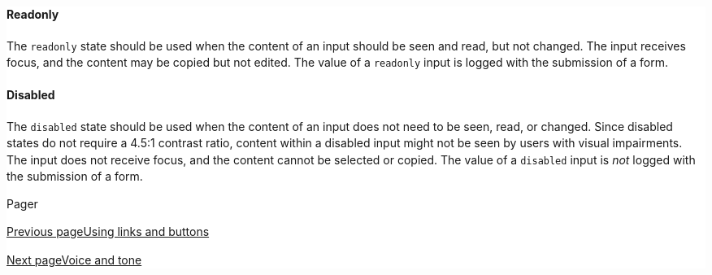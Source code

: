 #### Readonly [​](#readonly)

The `readonly` state should be used when the content of an input should be seen and read, but not changed. The input receives focus, and the content may be copied but not edited. The value of a `readonly` input is logged with the submission of a form.

#### Disabled [​](#disabled)

The `disabled` state should be used when the content of an input does not need to be seen, read, or changed. Since disabled states do not require a 4.5:1 contrast ratio, content within a disabled input might not be seen by users with visual impairments. The input does not receive focus, and the content cannot be selected or copied. The value of a `disabled` input is _not_ logged with the submission of a form.

Pager

[Previous pageUsing links and buttons](/codex/main/style-guide/using-links-and-buttons.html)

[Next pageVoice and tone](/codex/main/style-guide/voice-and-tone.html)